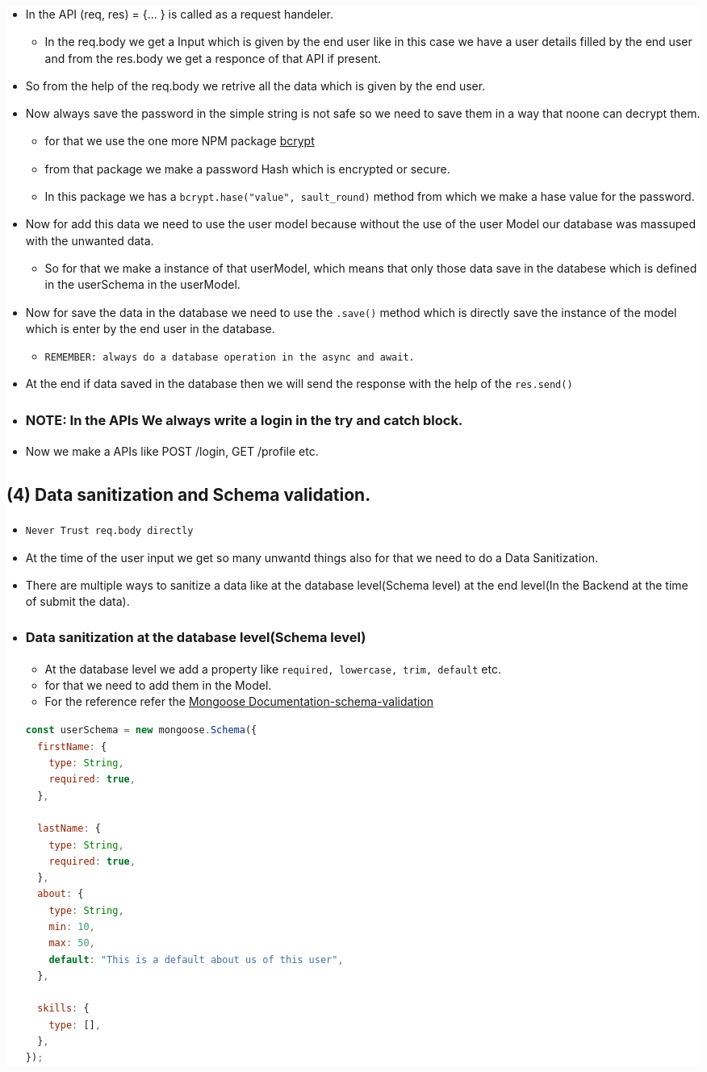   - In the API (req, res) = {... } is called as a request handeler.

    - In the req.body we get a Input which is given by the end user like in this case we have a user details filled by the end user and from the res.body we get a responce of that API if present.

  - So from the help of the req.body we retrive all the data which is given by the end user.

  - Now always save the password in the simple string is not safe so we need to save them in a way that noone can decrypt them.

    - for that we use the one more NPM package [bcrypt](https://www.npmjs.com/package/bcrypt)

    - from that package we make a password Hash which is encrypted or secure.
    - In this package we has a `bcrypt.hase("value", sault_round)` method from which we make a hase value for the password.

  - Now for add this data we need to use the user model because without the use of the user Model our database was massuped with the unwanted data.
    - So for that we make a instance of that userModel, which means that only those data save in the databese which is defined in the userSchema in the userModel.
  - Now for save the data in the database we need to use the `.save()` method which is directly save the instance of the model which is enter by the end user in the database.
    - `REMEMBER: always do a database operation in the async and await.`
  - At the end if data saved in the database then we will send the response with the help of the `res.send()`

  - ### NOTE: In the APIs We always write a login in the try and catch block.

  - Now we make a APIs like POST /login, GET /profile etc.

## (4) Data sanitization and Schema validation.

- `Never Trust req.body directly`

- At the time of the user input we get so many unwantd things also for that we need to do a Data Sanitization.

- There are multiple ways to sanitize a data like at the database level(Schema level) at the end level(In the Backend at the time of submit the data).

- ### Data sanitization at the database level(Schema level)

  - At the database level we add a property like `required, lowercase, trim, default` etc.
  - for that we need to add them in the Model.
  - For the reference refer the [Mongoose Documentation-schema-validation](https://mongoosejs.com/docs/validation.html)

  ```js
  const userSchema = new mongoose.Schema({
    firstName: {
      type: String,
      required: true,
    },

    lastName: {
      type: String,
      required: true,
    },
    about: {
      type: String,
      min: 10,
      max: 50,
      default: "This is a default about us of this user",
    },

    skills: {
      type: [],
    },
  });
  ```